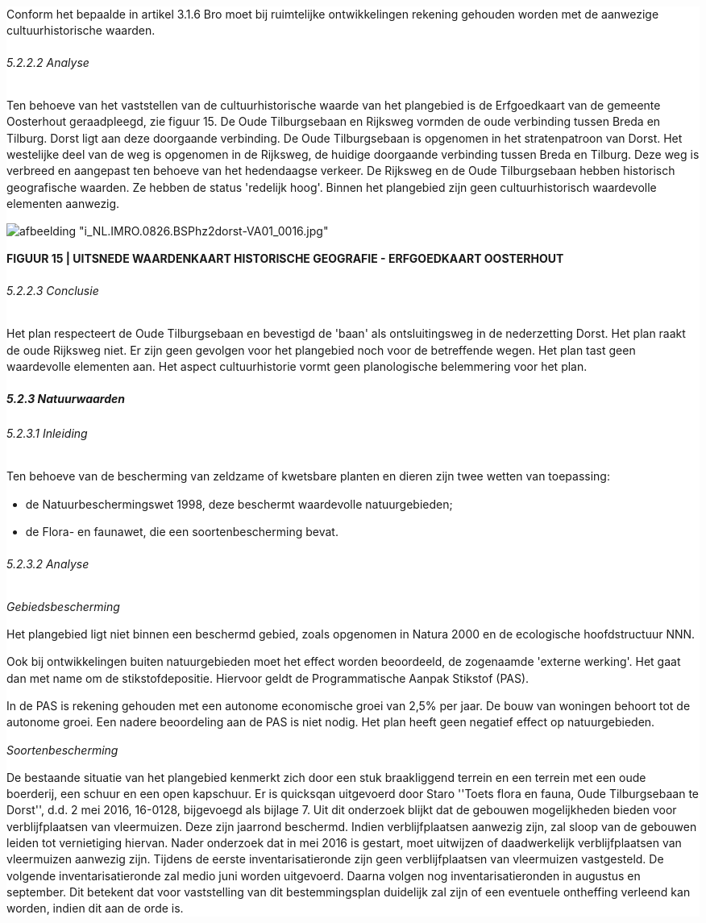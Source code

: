 Conform het bepaalde in artikel 3\.1\.6 Bro moet bij ruimtelijke ontwikkelingen rekening gehouden worden met de aanwezige cultuurhistorische waarden.

###### 5\.2\.2\.2 Analyse

Ten behoeve van het vaststellen van de cultuurhistorische waarde van het plangebied is de Erfgoedkaart van de gemeente Oosterhout geraadpleegd, zie figuur 15\. De Oude Tilburgsebaan en Rijksweg vormden de oude verbinding tussen Breda en Tilburg. Dorst ligt aan deze doorgaande verbinding. De Oude Tilburgsebaan is opgenomen in het stratenpatroon van Dorst. Het westelijke deel van de weg is opgenomen in de Rijksweg, de huidige doorgaande verbinding tussen Breda en Tilburg. Deze weg is verbreed en aangepast ten behoeve van het hedendaagse verkeer. De Rijksweg en de Oude Tilburgsebaan hebben historisch geografische waarden. Ze hebben de status 'redelijk hoog'. Binnen het plangebied zijn geen cultuurhistorisch waardevolle elementen aanwezig.

![afbeelding "i_NL.IMRO.0826.BSPhz2dorst-VA01_0016.jpg"](i_NL.IMRO.0826.BSPhz2dorst-VA01_0016.jpg)

**FIGUUR 15 \| UITSNEDE WAARDENKAART HISTORISCHE GEOGRAFIE \- ERFGOEDKAART OOSTERHOUT**

###### 5\.2\.2\.3 Conclusie

Het plan respecteert de Oude Tilburgsebaan en bevestigd de 'baan' als ontsluitingsweg in de nederzetting Dorst. Het plan raakt de oude Rijksweg niet. Er zijn geen gevolgen voor het plangebied noch voor de betreffende wegen. Het plan tast geen waardevolle elementen aan. Het aspect cultuurhistorie vormt geen planologische belemmering voor het plan.

##### 5\.2\.3 Natuurwaarden

###### 5\.2\.3\.1 Inleiding

Ten behoeve van de bescherming van zeldzame of kwetsbare planten en dieren zijn twee wetten van toepassing:

* de Natuurbeschermingswet 1998, deze beschermt waardevolle natuurgebieden;

* de Flora\- en faunawet, die een soortenbescherming bevat.

###### 5\.2\.3\.2 Analyse

*Gebiedsbescherming*

Het plangebied ligt niet binnen een beschermd gebied, zoals opgenomen in Natura 2000 en de ecologische hoofdstructuur NNN.

Ook bij ontwikkelingen buiten natuurgebieden moet het effect worden beoordeeld, de zogenaamde 'externe werking'. Het gaat dan met name om de stikstofdepositie. Hiervoor geldt de Programmatische Aanpak Stikstof (PAS).

In de PAS is rekening gehouden met een autonome economische groei van 2,5% per jaar. De bouw van woningen behoort tot de autonome groei. Een nadere beoordeling aan de PAS is niet nodig. Het plan heeft geen negatief effect op natuurgebieden.

*Soortenbescherming*

De bestaande situatie van het plangebied kenmerkt zich door een stuk braakliggend terrein en een terrein met een oude boerderij, een schuur en een open kapschuur. Er is quicksqan uitgevoerd door Staro ''Toets flora en fauna, Oude Tilburgsebaan te Dorst'', d.d. 2 mei 2016, 16\-0128, bijgevoegd als bijlage 7. Uit dit onderzoek blijkt dat de gebouwen mogelijkheden bieden voor verblijfplaatsen van vleermuizen. Deze zijn jaarrond beschermd. Indien verblijfplaatsen aanwezig zijn, zal sloop van de gebouwen leiden tot vernietiging hiervan. Nader onderzoek dat in mei 2016 is gestart, moet uitwijzen of daadwerkelijk verblijfplaatsen van vleermuizen aanwezig zijn. Tijdens de eerste inventarisatieronde zijn geen verblijfplaatsen van vleermuizen vastgesteld. De volgende inventarisatieronde zal medio juni worden uitgevoerd. Daarna volgen nog inventarisatieronden in augustus en september. Dit betekent dat voor vaststelling van dit bestemmingsplan duidelijk zal zijn of een eventuele ontheffing verleend kan worden, indien dit aan de orde is.
